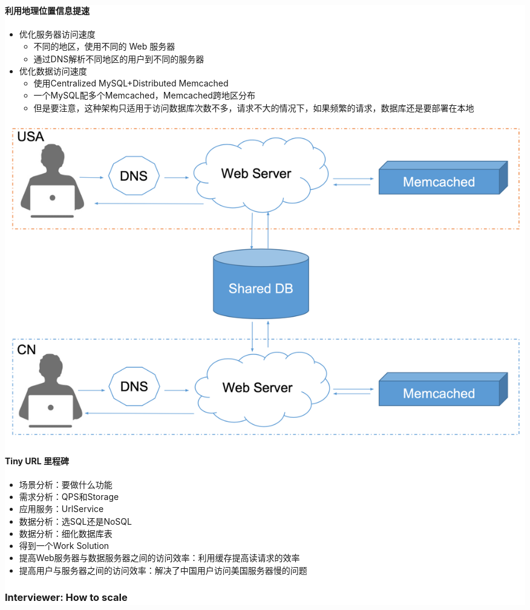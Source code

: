 #### 利用地理位置信息提速

- 优化服务器访问速度  
	- 不同的地区，使用不同的 Web 服务器  
	- 通过DNS解析不同地区的用户到不同的服务器
- 优化数据访问速度  
	- 使用Centralized MySQL+Distributed Memcached  
	- 一个MySQL配多个Memcached，Memcached跨地区分布
	- 但是要注意，这种架构只适用于访问数据库次数不多，请求不大的情况下，如果频繁的请求，数据库还是要部署在本地

![](image/Pasted%20image%2020221010165731.png)

#### Tiny URL 里程碑

- 场景分析：要做什么功能  
- 需求分析：QPS和Storage  
- 应用服务：UrlService  
- 数据分析：选SQL还是NoSQL  
- 数据分析：细化数据库表  
- 得到一个Work Solution  
- 提高Web服务器与数据服务器之间的访问效率：利用缓存提高读请求的效率  
- 提高用户与服务器之间的访问效率：解决了中国用户访问美国服务器慢的问题


### Interviewer: How to scale
